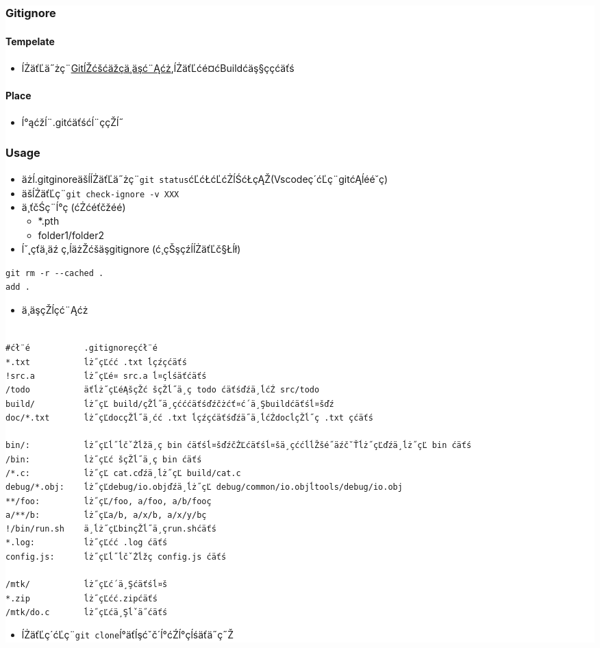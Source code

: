 
### Gitignore
#### Tempelate
* ĺŻäťĽä˝żç¨[GitĺŽćšćäžçä¸äşć¨Ąćż](https://github.com/github/gitignore),ĺŻäťĽćé¤ćBuildćäş§ççćäťś

#### Place
* ĺ°ąćžĺ¨.gitćäťśćĺ¨ççŽĺ˝

### Usage
* äżĺ­.gitginoreäšĺĺŻäťĽä˝żç¨```git status```ćĽćŁćĽćŻĺŚć­ŁçĄŽ(Vscodeç´ćĽç¨gitćĄĺ­éé˘ç)
* äšĺŻäťĽç¨```git check-ignore -v XXX```
* ä¸ťčŚç¨ĺ°ç (ćŻćéťčžéé)
  *   *.pth
  *   folder1/folder2   
*  ĺˇ˛çťä¸äź ç,ĺäżŽćšäşgitignore (ć¸çŠşçźĺ­ĺŻäťĽč§Łĺł)
```
git rm -r --cached .
add .
```

* ä¸äşçŽĺçć¨Ąćż

```

#ćł¨é           .gitignoreçćł¨é
*.txt           ĺż˝çĽćć .txt ĺçźçćäťś
!src.a          ĺż˝çĽé¤ src.a ĺ¤çĺśäťćäťś
/todo           äťĺż˝çĽéĄšçŽć šçŽĺ˝ä¸ç todo ćäťśďźä¸ĺćŹ src/todo
build/          ĺż˝çĽ build/çŽĺ˝ä¸çćććäťśďźčżćť¤ć´ä¸Şbuildćäťśĺ¤šďź
doc/*.txt       ĺż˝çĽdocçŽĺ˝ä¸ćć .txt ĺçźçćäťśďźä˝ä¸ĺćŹdocĺ­çŽĺ˝ç .txt çćäťś

bin/:           ĺż˝çĽĺ˝ĺčˇŻĺžä¸ç bin ćäťśĺ¤šďźčŻĽćäťśĺ¤šä¸çććĺĺŽšé˝äźč˘Ťĺż˝çĽďźä¸ĺż˝çĽ bin ćäťś
/bin:           ĺż˝çĽć šçŽĺ˝ä¸ç bin ćäťś
/*.c:           ĺż˝çĽ cat.cďźä¸ĺż˝çĽ build/cat.c
debug/*.obj:    ĺż˝çĽdebug/io.objďźä¸ĺż˝çĽ debug/common/io.objĺtools/debug/io.obj
**/foo:         ĺż˝çĽ/foo, a/foo, a/b/fooç­
a/**/b:         ĺż˝çĽa/b, a/x/b, a/x/y/bç­
!/bin/run.sh    ä¸ĺż˝çĽbinçŽĺ˝ä¸çrun.shćäťś
*.log:          ĺż˝çĽćć .log ćäťś
config.js:      ĺż˝çĽĺ˝ĺčˇŻĺžç config.js ćäťś

/mtk/           ĺż˝çĽć´ä¸Şćäťśĺ¤š
*.zip           ĺż˝çĽćć.zipćäťś
/mtk/do.c       ĺż˝çĽćä¸Şĺˇä˝ćäťś

```

* ĺŻäťĽç´ćĽç¨`git clone`ĺ°äťĺşćˇč´ĺ°ćŹĺ°çĺśäťä˝ç˝Ž
